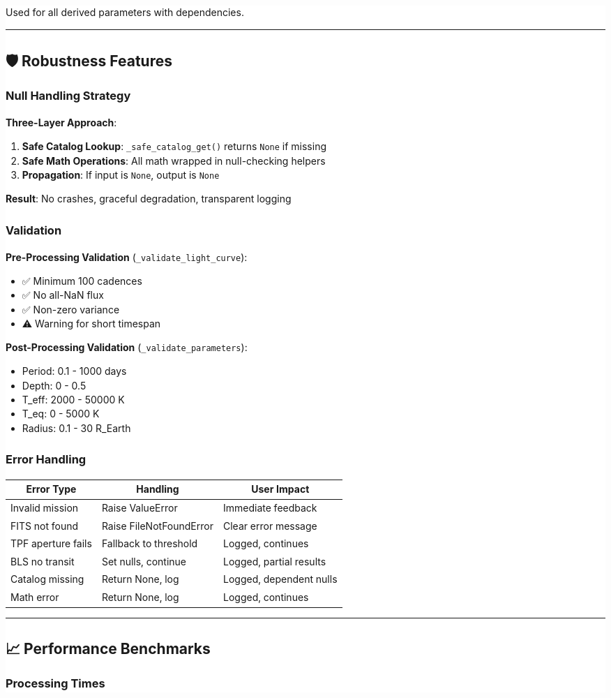 Used for all derived parameters with dependencies.

---

## 🛡️ Robustness Features

### Null Handling Strategy

**Three-Layer Approach**:

1. **Safe Catalog Lookup**: `_safe_catalog_get()` returns `None` if missing
2. **Safe Math Operations**: All math wrapped in null-checking helpers
3. **Propagation**: If input is `None`, output is `None`

**Result**: No crashes, graceful degradation, transparent logging

### Validation

**Pre-Processing Validation** (`_validate_light_curve`):
- ✅ Minimum 100 cadences
- ✅ No all-NaN flux
- ✅ Non-zero variance
- ⚠️ Warning for short timespan

**Post-Processing Validation** (`_validate_parameters`):
- Period: 0.1 - 1000 days
- Depth: 0 - 0.5
- T_eff: 2000 - 50000 K
- T_eq: 0 - 5000 K
- Radius: 0.1 - 30 R_Earth

### Error Handling

| Error Type | Handling | User Impact |
|------------|----------|-------------|
| Invalid mission | Raise ValueError | Immediate feedback |
| FITS not found | Raise FileNotFoundError | Clear error message |
| TPF aperture fails | Fallback to threshold | Logged, continues |
| BLS no transit | Set nulls, continue | Logged, partial results |
| Catalog missing | Return None, log | Logged, dependent nulls |
| Math error | Return None, log | Logged, continues |

---

## 📈 Performance Benchmarks

### Processing Times
